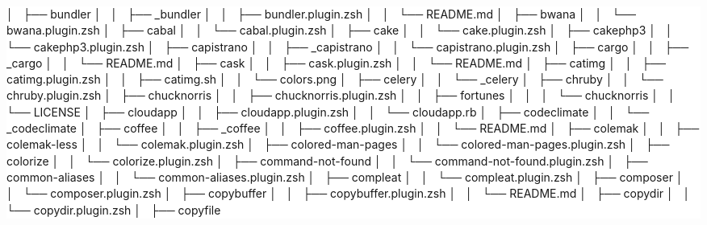 │   ├── bundler
│   │   ├── _bundler
│   │   ├── bundler.plugin.zsh
│   │   └── README.md
│   ├── bwana
│   │   └── bwana.plugin.zsh
│   ├── cabal
│   │   └── cabal.plugin.zsh
│   ├── cake
│   │   └── cake.plugin.zsh
│   ├── cakephp3
│   │   └── cakephp3.plugin.zsh
│   ├── capistrano
│   │   ├── _capistrano
│   │   └── capistrano.plugin.zsh
│   ├── cargo
│   │   ├── _cargo
│   │   └── README.md
│   ├── cask
│   │   ├── cask.plugin.zsh
│   │   └── README.md
│   ├── catimg
│   │   ├── catimg.plugin.zsh
│   │   ├── catimg.sh
│   │   └── colors.png
│   ├── celery
│   │   └── _celery
│   ├── chruby
│   │   └── chruby.plugin.zsh
│   ├── chucknorris
│   │   ├── chucknorris.plugin.zsh
│   │   ├── fortunes
│   │   │   └── chucknorris
│   │   └── LICENSE
│   ├── cloudapp
│   │   ├── cloudapp.plugin.zsh
│   │   └── cloudapp.rb
│   ├── codeclimate
│   │   └── _codeclimate
│   ├── coffee
│   │   ├── _coffee
│   │   ├── coffee.plugin.zsh
│   │   └── README.md
│   ├── colemak
│   │   ├── colemak-less
│   │   └── colemak.plugin.zsh
│   ├── colored-man-pages
│   │   └── colored-man-pages.plugin.zsh
│   ├── colorize
│   │   └── colorize.plugin.zsh
│   ├── command-not-found
│   │   └── command-not-found.plugin.zsh
│   ├── common-aliases
│   │   └── common-aliases.plugin.zsh
│   ├── compleat
│   │   └── compleat.plugin.zsh
│   ├── composer
│   │   └── composer.plugin.zsh
│   ├── copybuffer
│   │   ├── copybuffer.plugin.zsh
│   │   └── README.md
│   ├── copydir
│   │   └── copydir.plugin.zsh
│   ├── copyfile